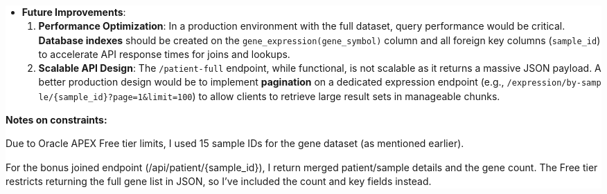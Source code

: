 - **Future Improvements**:
  1.  **Performance Optimization**: In a production environment with the full dataset, query performance would be critical. **Database indexes** should be created on the `gene_expression(gene_symbol)` column and all foreign key columns (`sample_id`) to accelerate API response times for joins and lookups.
  2.  **Scalable API Design**: The `/patient-full` endpoint, while functional, is not scalable as it returns a massive JSON payload. A better production design would be to implement **pagination** on a dedicated expression endpoint (e.g., `/expression/by-sample/{sample_id}?page=1&limit=100`) to allow clients to retrieve large result sets in manageable chunks.


**Notes on constraints:**

Due to Oracle APEX Free tier limits, I used 15 sample IDs for the gene dataset (as mentioned earlier).

For the bonus joined endpoint (/api/patient/{sample_id}), I return merged patient/sample details and the gene count. The Free tier restricts returning the full gene list in JSON, so I’ve included the count and key fields instead.
  
